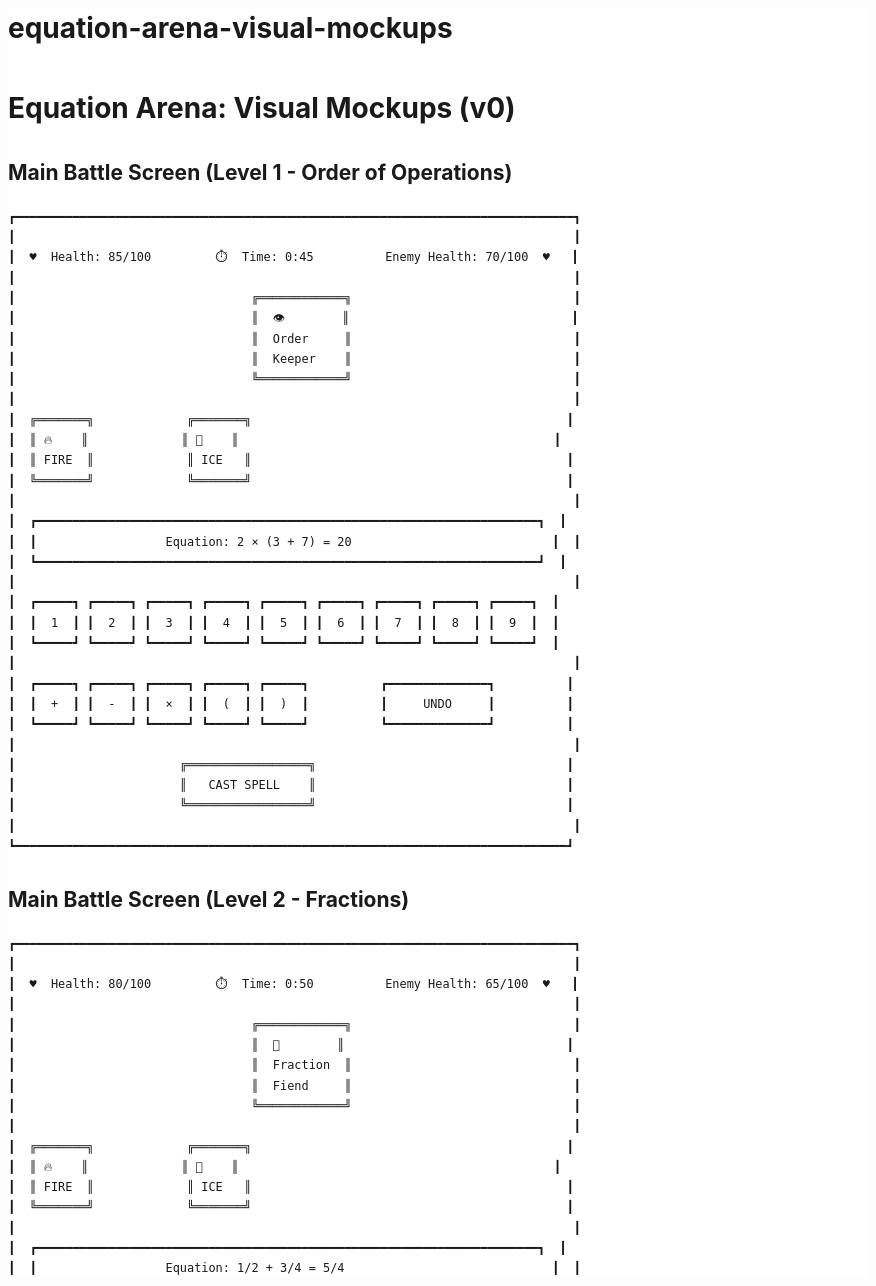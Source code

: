 # equation-arena-visual-mockups

# Equation Arena: Visual Mockups (v0)

## Main Battle Screen (Level 1 - Order of Operations)

```
┏━━━━━━━━━━━━━━━━━━━━━━━━━━━━━━━━━━━━━━━━━━━━━━━━━━━━━━━━━━━━━━━━━━━━━━━━━━━━━━┓
┃                                                                              ┃
┃  ♥️  Health: 85/100         ⏱️  Time: 0:45          Enemy Health: 70/100  ♥️   ┃
┃                                                                              ┃
┃                                 ╔════════════╗                               ┃
┃                                 ║  👁️        ║                               ┃
┃                                 ║  Order     ║                               ┃
┃                                 ║  Keeper    ║                               ┃
┃                                 ╚════════════╝                               ┃
┃                                                                              ┃
┃  ╔═══════╗             ╔═══════╗                                            ┃
┃  ║ 🔥    ║             ║ 🧊    ║                                            ┃
┃  ║ FIRE  ║             ║ ICE   ║                                            ┃
┃  ╚═══════╝             ╚═══════╝                                            ┃
┃                                                                              ┃
┃  ┏━━━━━━━━━━━━━━━━━━━━━━━━━━━━━━━━━━━━━━━━━━━━━━━━━━━━━━━━━━━━━━━━━━━━━━┓  ┃
┃  ┃                  Equation: 2 × (3 + 7) = 20                            ┃  ┃
┃  ┗━━━━━━━━━━━━━━━━━━━━━━━━━━━━━━━━━━━━━━━━━━━━━━━━━━━━━━━━━━━━━━━━━━━━━━┛  ┃
┃                                                                              ┃
┃  ┏━━━━━┓ ┏━━━━━┓ ┏━━━━━┓ ┏━━━━━┓ ┏━━━━━┓ ┏━━━━━┓ ┏━━━━━┓ ┏━━━━━┓ ┏━━━━━┓  ┃
┃  ┃  1  ┃ ┃  2  ┃ ┃  3  ┃ ┃  4  ┃ ┃  5  ┃ ┃  6  ┃ ┃  7  ┃ ┃  8  ┃ ┃  9  ┃  ┃
┃  ┗━━━━━┛ ┗━━━━━┛ ┗━━━━━┛ ┗━━━━━┛ ┗━━━━━┛ ┗━━━━━┛ ┗━━━━━┛ ┗━━━━━┛ ┗━━━━━┛  ┃
┃                                                                              ┃
┃  ┏━━━━━┓ ┏━━━━━┓ ┏━━━━━┓ ┏━━━━━┓ ┏━━━━━┓          ┏━━━━━━━━━━━━━━┓          ┃
┃  ┃  +  ┃ ┃  -  ┃ ┃  ×  ┃ ┃  (  ┃ ┃  )  ┃          ┃     UNDO     ┃          ┃
┃  ┗━━━━━┛ ┗━━━━━┛ ┗━━━━━┛ ┗━━━━━┛ ┗━━━━━┛          ┗━━━━━━━━━━━━━━┛          ┃
┃                                                                              ┃
┃                       ╔═════════════════╗                                   ┃
┃                       ║   CAST SPELL    ║                                   ┃
┃                       ╚═════════════════╝                                   ┃
┃                                                                              ┃
┗━━━━━━━━━━━━━━━━━━━━━━━━━━━━━━━━━━━━━━━━━━━━━━━━━━━━━━━━━━━━━━━━━━━━━━━━━━━━━┛
```

## Main Battle Screen (Level 2 - Fractions)

```
┏━━━━━━━━━━━━━━━━━━━━━━━━━━━━━━━━━━━━━━━━━━━━━━━━━━━━━━━━━━━━━━━━━━━━━━━━━━━━━━┓
┃                                                                              ┃
┃  ♥️  Health: 80/100         ⏱️  Time: 0:50          Enemy Health: 65/100  ♥️   ┃
┃                                                                              ┃
┃                                 ╔════════════╗                               ┃
┃                                 ║  🧩        ║                               ┃
┃                                 ║  Fraction  ║                               ┃
┃                                 ║  Fiend     ║                               ┃
┃                                 ╚════════════╝                               ┃
┃                                                                              ┃
┃  ╔═══════╗             ╔═══════╗                                            ┃
┃  ║ 🔥    ║             ║ 🧊    ║                                            ┃
┃  ║ FIRE  ║             ║ ICE   ║                                            ┃
┃  ╚═══════╝             ╚═══════╝                                            ┃
┃                                                                              ┃
┃  ┏━━━━━━━━━━━━━━━━━━━━━━━━━━━━━━━━━━━━━━━━━━━━━━━━━━━━━━━━━━━━━━━━━━━━━━┓  ┃
┃  ┃                  Equation: 1/2 + 3/4 = 5/4                             ┃  ┃
```